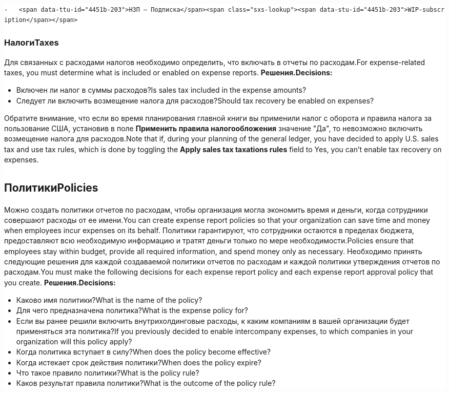     -   <span data-ttu-id="4451b-203">НЗП — Подписка</span><span class="sxs-lookup"><span data-stu-id="4451b-203">WIP-subscription</span></span>

 

### <a name="taxes"></a><span data-ttu-id="4451b-204">Налоги</span><span class="sxs-lookup"><span data-stu-id="4451b-204">Taxes</span></span>

<span data-ttu-id="4451b-205">Для связанных с расходами налогов необходимо определить, что включать в отчеты по расходам.</span><span class="sxs-lookup"><span data-stu-id="4451b-205">For expense-related taxes, you must determine what is included or enabled on expense reports.</span></span> <span data-ttu-id="4451b-206">**Решения.**</span><span class="sxs-lookup"><span data-stu-id="4451b-206">**Decisions:**</span></span>

-   <span data-ttu-id="4451b-207">Включен ли налог в суммы расходов?</span><span class="sxs-lookup"><span data-stu-id="4451b-207">Is sales tax included in the expense amounts?</span></span>
-   <span data-ttu-id="4451b-208">Следует ли включить возмещение налога для расходов?</span><span class="sxs-lookup"><span data-stu-id="4451b-208">Should tax recovery be enabled on expenses?</span></span>

<span data-ttu-id="4451b-209">Обратите внимание, что если во время планирования главной книги вы применили налог с оборота и правила налога за пользование США, установив в поле **Применить правила налогообложения** значение "Да", то невозможно включить возмещение налога для расходов.</span><span class="sxs-lookup"><span data-stu-id="4451b-209">Note that if, during your planning of the general ledger, you have decided to apply U.S. sales tax and use tax rules, which is done by toggling the **Apply sales tax taxations rules** field to Yes, you can’t enable tax recovery on expenses.</span></span>

## <a name="policies"></a><span data-ttu-id="4451b-210">Политики</span><span class="sxs-lookup"><span data-stu-id="4451b-210">Policies</span></span>
<span data-ttu-id="4451b-211">Можно создать политики отчетов по расходам, чтобы организация могла экономить время и деньги, когда сотрудники совершают расходы от ее имени.</span><span class="sxs-lookup"><span data-stu-id="4451b-211">You can create expense report policies so that your organization can save time and money when employees incur expenses on its behalf.</span></span> <span data-ttu-id="4451b-212">Политики гарантируют, что сотрудники остаются в пределах бюджета, предоставляют всю необходимую информацию и тратят деньги только по мере необходимости.</span><span class="sxs-lookup"><span data-stu-id="4451b-212">Policies ensure that employees stay within budget, provide all required information, and spend money only as necessary.</span></span> <span data-ttu-id="4451b-213">Необходимо принять следующие решения для каждой создаваемой политики отчетов по расходам и каждой политики утверждения отчетов по расходам.</span><span class="sxs-lookup"><span data-stu-id="4451b-213">You must make the following decisions for each expense report policy and each expense report approval policy that you create.</span></span> <span data-ttu-id="4451b-214">**Решения.**</span><span class="sxs-lookup"><span data-stu-id="4451b-214">**Decisions:**</span></span>

-   <span data-ttu-id="4451b-215">Каково имя политики?</span><span class="sxs-lookup"><span data-stu-id="4451b-215">What is the name of the policy?</span></span>
-   <span data-ttu-id="4451b-216">Для чего предназначена политика?</span><span class="sxs-lookup"><span data-stu-id="4451b-216">What is the expense policy for?</span></span>
-   <span data-ttu-id="4451b-217">Если вы ранее решили включить внутрихолдинговые расходы, к каким компаниям в вашей организации будет применяться эта политика?</span><span class="sxs-lookup"><span data-stu-id="4451b-217">If you previously decided to enable intercompany expenses, to which companies in your organization will this policy apply?</span></span>
-   <span data-ttu-id="4451b-218">Когда политика вступает в силу?</span><span class="sxs-lookup"><span data-stu-id="4451b-218">When does the policy become effective?</span></span>
-   <span data-ttu-id="4451b-219">Когда истекает срок действия политики?</span><span class="sxs-lookup"><span data-stu-id="4451b-219">When does the policy expire?</span></span>
-   <span data-ttu-id="4451b-220">Что такое правило политики?</span><span class="sxs-lookup"><span data-stu-id="4451b-220">What is the policy rule?</span></span>
-   <span data-ttu-id="4451b-221">Каков результат правила политики?</span><span class="sxs-lookup"><span data-stu-id="4451b-221">What is the outcome of the policy rule?</span></span>





